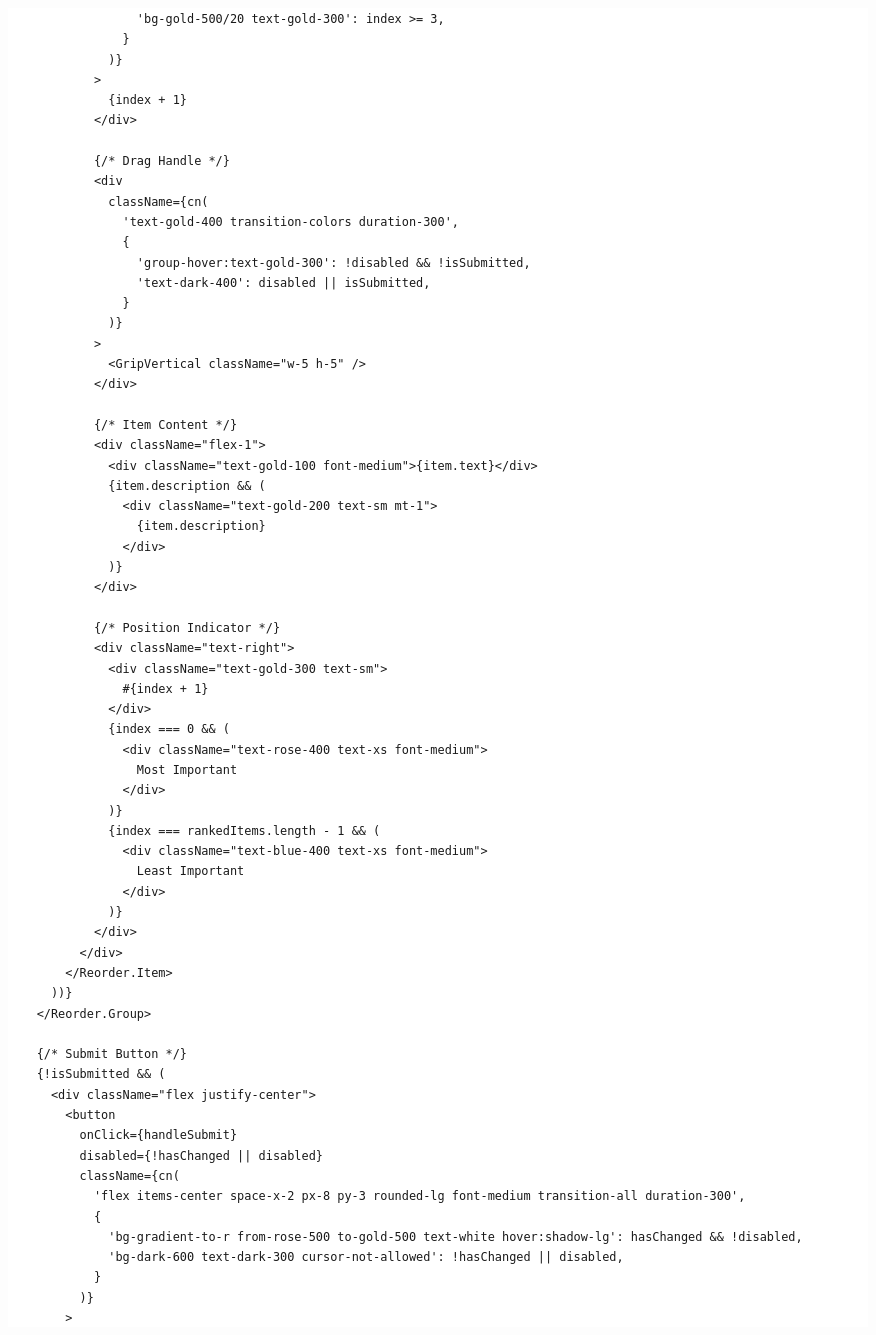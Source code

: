                       'bg-gold-500/20 text-gold-300': index >= 3,
                    }
                  )}
                >
                  {index + 1}
                </div>

                {/* Drag Handle */}
                <div
                  className={cn(
                    'text-gold-400 transition-colors duration-300',
                    {
                      'group-hover:text-gold-300': !disabled && !isSubmitted,
                      'text-dark-400': disabled || isSubmitted,
                    }
                  )}
                >
                  <GripVertical className="w-5 h-5" />
                </div>

                {/* Item Content */}
                <div className="flex-1">
                  <div className="text-gold-100 font-medium">{item.text}</div>
                  {item.description && (
                    <div className="text-gold-200 text-sm mt-1">
                      {item.description}
                    </div>
                  )}
                </div>

                {/* Position Indicator */}
                <div className="text-right">
                  <div className="text-gold-300 text-sm">
                    #{index + 1}
                  </div>
                  {index === 0 && (
                    <div className="text-rose-400 text-xs font-medium">
                      Most Important
                    </div>
                  )}
                  {index === rankedItems.length - 1 && (
                    <div className="text-blue-400 text-xs font-medium">
                      Least Important
                    </div>
                  )}
                </div>
              </div>
            </Reorder.Item>
          ))}
        </Reorder.Group>

        {/* Submit Button */}
        {!isSubmitted && (
          <div className="flex justify-center">
            <button
              onClick={handleSubmit}
              disabled={!hasChanged || disabled}
              className={cn(
                'flex items-center space-x-2 px-8 py-3 rounded-lg font-medium transition-all duration-300',
                {
                  'bg-gradient-to-r from-rose-500 to-gold-500 text-white hover:shadow-lg': hasChanged && !disabled,
                  'bg-dark-600 text-dark-300 cursor-not-allowed': !hasChanged || disabled,
                }
              )}
            >